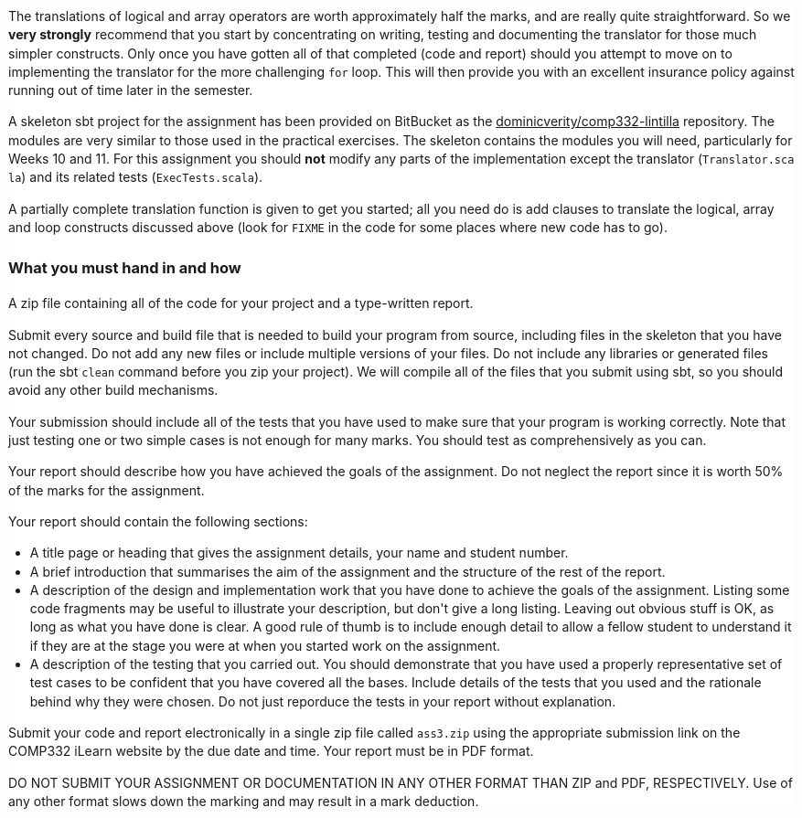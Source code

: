 The translations of logical and array operators are worth approximately half the marks, and are really quite straightforward. So we **very strongly** recommend that you start by concentrating on writing, testing and documenting the translator for those much simpler constructs. Only once you have gotten all of that completed (code and report) should you attempt to move on to implementing the translator for the more challenging `for` loop. This will then provide you with an excellent insurance policy against running out of time later in the semester.

A skeleton sbt project for the assignment has been provided on BitBucket as the [dominicverity/comp332-lintilla](https://bitbucket.org/dominicverity/comp332-lintilla) repository. The modules are very similar to those used in the practical exercises. The skeleton contains the modules you will need, particularly for Weeks 10 and 11. For this assignment you should **not** modify any parts of the implementation except the translator (`Translator.scala`) and its related tests (`ExecTests.scala`).

A partially complete translation function is given to get you started; all you need do is add clauses to translate the logical, array and loop constructs discussed above (look for `FIXME` in the code for some places where new code has to go).
    
### What you must hand in and how

A zip file containing all of the code for your project and a type-written report.

Submit every source and build file that is needed to build your program from source, including files in the skeleton that you have not changed. Do not add any new files or include multiple versions of your files. Do not include any libraries or generated files (run the sbt `clean` command before you zip your project). We will compile all of the files that you submit using sbt, so you should avoid any other build mechanisms.

Your submission should include all of the tests that you have used to make sure that your program is working correctly. Note that just testing one or two simple cases is not enough for many marks. You should test as comprehensively as you can.

Your report should describe how you have achieved the goals of the assignment. Do not neglect the report since it is worth 50% of the marks for the assignment.

Your report should contain the following sections:

* A title page or heading that gives the assignment details, your name and student number.
* A brief introduction that summarises the aim of the assignment and the structure of the rest of the report.
* A description of the design and implementation work that you have done to achieve the goals of the assignment. Listing some code fragments may be useful to illustrate your description, but don't give a long listing. Leaving out obvious stuff is OK, as long as what you have done is clear. A good rule of thumb is to include enough detail to allow a fellow student to understand it if they are at the stage you were at when you started work on the assignment.
* A description of the testing that you carried out. You should demonstrate that you have used a properly representative set of test cases to be confident that you have covered all the bases. Include details of the tests that you used and the rationale behind why they were chosen. Do not just reporduce the tests in your report without explanation.

Submit your code and report electronically in a single zip file called `ass3.zip` using the appropriate submission link on the COMP332 iLearn website by the due date and time. Your report must be in PDF format.

DO NOT SUBMIT YOUR ASSIGNMENT OR DOCUMENTATION IN ANY OTHER FORMAT THAN ZIP and PDF, RESPECTIVELY. Use of any other format slows down the marking and may result in a mark deduction.
